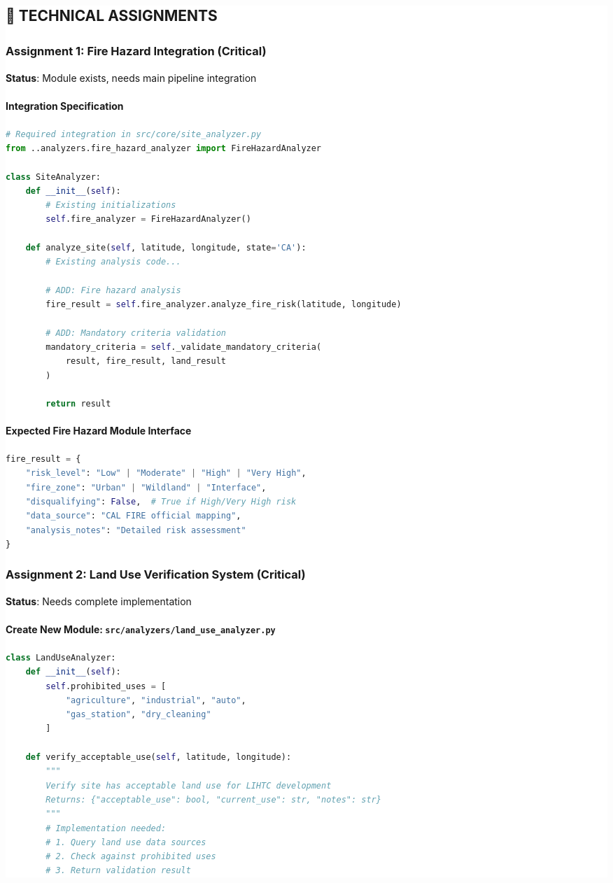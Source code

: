 
## 🚀 TECHNICAL ASSIGNMENTS

### **Assignment 1: Fire Hazard Integration (Critical)**
**Status**: Module exists, needs main pipeline integration

#### **Integration Specification**
```python
# Required integration in src/core/site_analyzer.py
from ..analyzers.fire_hazard_analyzer import FireHazardAnalyzer

class SiteAnalyzer:
    def __init__(self):
        # Existing initializations
        self.fire_analyzer = FireHazardAnalyzer()
    
    def analyze_site(self, latitude, longitude, state='CA'):
        # Existing analysis code...
        
        # ADD: Fire hazard analysis
        fire_result = self.fire_analyzer.analyze_fire_risk(latitude, longitude)
        
        # ADD: Mandatory criteria validation
        mandatory_criteria = self._validate_mandatory_criteria(
            result, fire_result, land_result
        )
        
        return result
```

#### **Expected Fire Hazard Module Interface**
```python
fire_result = {
    "risk_level": "Low" | "Moderate" | "High" | "Very High",
    "fire_zone": "Urban" | "Wildland" | "Interface",
    "disqualifying": False,  # True if High/Very High risk
    "data_source": "CAL FIRE official mapping",
    "analysis_notes": "Detailed risk assessment"
}
```

### **Assignment 2: Land Use Verification System (Critical)**
**Status**: Needs complete implementation

#### **Create New Module**: `src/analyzers/land_use_analyzer.py`
```python
class LandUseAnalyzer:
    def __init__(self):
        self.prohibited_uses = [
            "agriculture", "industrial", "auto", 
            "gas_station", "dry_cleaning"
        ]
    
    def verify_acceptable_use(self, latitude, longitude):
        """
        Verify site has acceptable land use for LIHTC development
        Returns: {"acceptable_use": bool, "current_use": str, "notes": str}
        """
        # Implementation needed:
        # 1. Query land use data sources
        # 2. Check against prohibited uses
        # 3. Return validation result
```